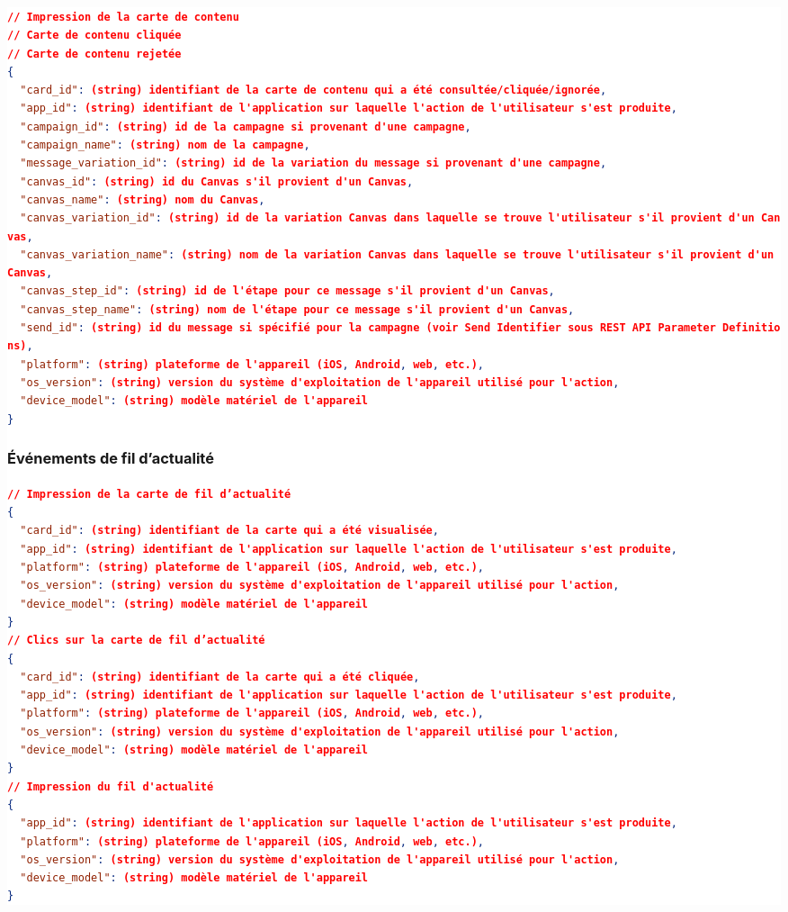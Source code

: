 ```json
// Impression de la carte de contenu
// Carte de contenu cliquée
// Carte de contenu rejetée
{
  "card_id": (string) identifiant de la carte de contenu qui a été consultée/cliquée/ignorée,
  "app_id": (string) identifiant de l'application sur laquelle l'action de l'utilisateur s'est produite,
  "campaign_id": (string) id de la campagne si provenant d'une campagne,
  "campaign_name": (string) nom de la campagne,
  "message_variation_id": (string) id de la variation du message si provenant d'une campagne,
  "canvas_id": (string) id du Canvas s'il provient d'un Canvas,
  "canvas_name": (string) nom du Canvas,
  "canvas_variation_id": (string) id de la variation Canvas dans laquelle se trouve l'utilisateur s'il provient d'un Canvas,
  "canvas_variation_name": (string) nom de la variation Canvas dans laquelle se trouve l'utilisateur s'il provient d'un Canvas,
  "canvas_step_id": (string) id de l'étape pour ce message s'il provient d'un Canvas,
  "canvas_step_name": (string) nom de l'étape pour ce message s'il provient d'un Canvas,
  "send_id": (string) id du message si spécifié pour la campagne (voir Send Identifier sous REST API Parameter Definitions),
  "platform": (string) plateforme de l'appareil (iOS, Android, web, etc.),
  "os_version": (string) version du système d'exploitation de l'appareil utilisé pour l'action,
  "device_model": (string) modèle matériel de l'appareil
}
```

### Événements de fil d’actualité

```json
// Impression de la carte de fil d’actualité
{
  "card_id": (string) identifiant de la carte qui a été visualisée,
  "app_id": (string) identifiant de l'application sur laquelle l'action de l'utilisateur s'est produite,
  "platform": (string) plateforme de l'appareil (iOS, Android, web, etc.),
  "os_version": (string) version du système d'exploitation de l'appareil utilisé pour l'action,
  "device_model": (string) modèle matériel de l'appareil
}
// Clics sur la carte de fil d’actualité
{
  "card_id": (string) identifiant de la carte qui a été cliquée,
  "app_id": (string) identifiant de l'application sur laquelle l'action de l'utilisateur s'est produite,
  "platform": (string) plateforme de l'appareil (iOS, Android, web, etc.),
  "os_version": (string) version du système d'exploitation de l'appareil utilisé pour l'action,
  "device_model": (string) modèle matériel de l'appareil
}
// Impression du fil d'actualité
{
  "app_id": (string) identifiant de l'application sur laquelle l'action de l'utilisateur s'est produite,
  "platform": (string) plateforme de l'appareil (iOS, Android, web, etc.),
  "os_version": (string) version du système d'exploitation de l'appareil utilisé pour l'action,
  "device_model": (string) modèle matériel de l'appareil
}
```
